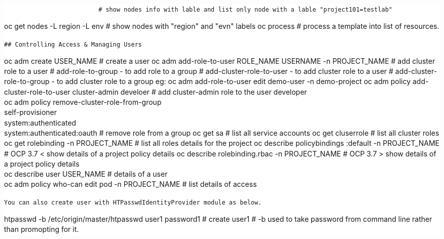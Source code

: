                               # show nodes info with lable and list only node with a lable "project101=testlab"
oc get nodes -L region -L env
                              # show nodes with "region" and "evn" labels
oc process                    # process a template into list of resources.                              
```
## Controlling Access & Managing Users
```
oc adm create USER_NAME       # create a user
oc adm add-role-to-user ROLE_NAME USERNAME -n PROJECT_NAME
                              # add cluster role to a user
                              # add-role-to-group - to add role to a group
                              # add-cluster-role-to-user - to add cluster role to a user
                              # add-cluster-role-to-group - to add cluster role to a group
eg:
oc adm add-role-to-user edit demo-user -n demo-project
oc adm policy add-cluster-role-to-user cluster-admin develoer
                              # add cluster-admin role to the user developer                              
oc adm policy remove-cluster-role-from-group \
  self-provisioner \
  system:authenticated \
  system:authenticated:oauth
                              # remove role from a group
oc get sa                     # list all service accounts
oc get cluserrole             # list all cluster roles
oc get rolebinding -n PROJECT_NAME
                              # list all roles details for the project
oc describe policybindings :default -n PROJECT_NAME
                              # OCP 3.7 < show details of a project policy details 
oc describe rolebinding.rbac -n PROJECT_NAME
                              # OCP 3.7 > show details of a project policy details  
oc describe user USER_NAME    # details of a user    
oc adm policy who-can edit pod -n PROJECT_NAME
                              # list details of access
```
You can also create user with HTPasswdIdentityProvider module as below.
```
htpasswd -b /etc/origin/master/htpasswd user1 password1
                              # create user1
                              # -b used to take password from command line rather than promopting for it.